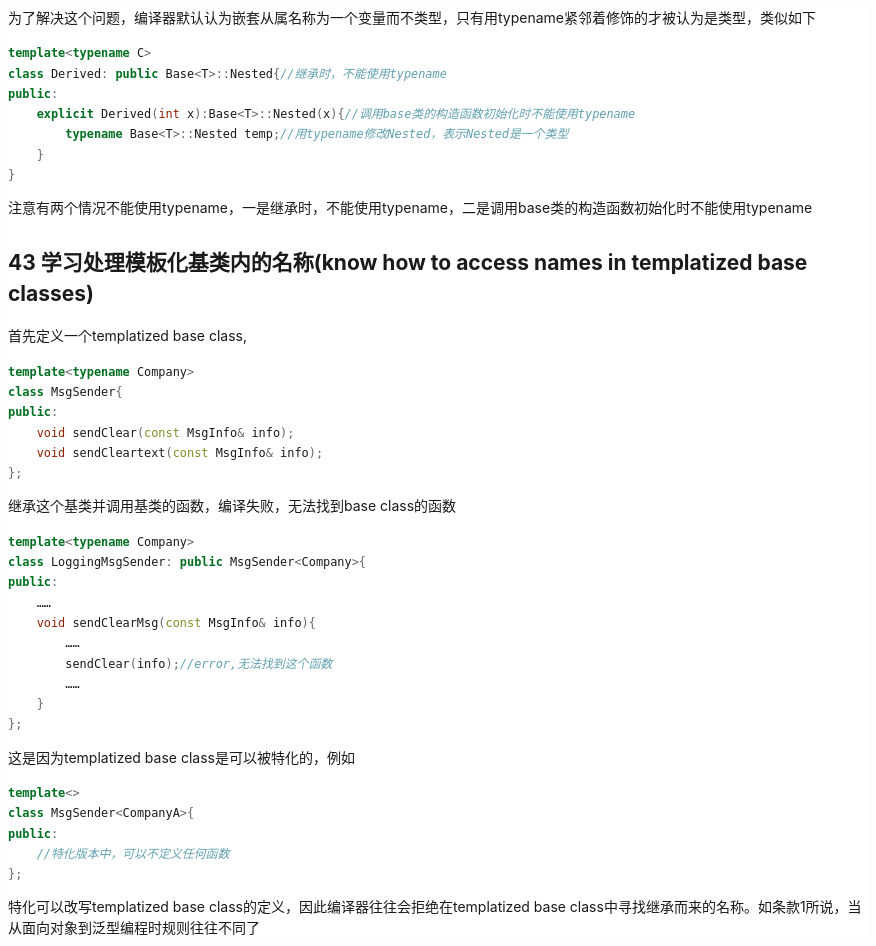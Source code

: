 为了解决这个问题，编译器默认认为嵌套从属名称为一个变量而不类型，只有用typename紧邻着修饰的才被认为是类型，类似如下

```cpp
template<typename C>
class Derived: public Base<T>::Nested{//继承时，不能使用typename
public:
    explicit Derived(int x):Base<T>::Nested(x){//调用base类的构造函数初始化时不能使用typename
		typename Base<T>::Nested temp;//用typename修改Nested，表示Nested是一个类型
    }
}
```

注意有两个情况不能使用typename，一是继承时，不能使用typename，二是调用base类的构造函数初始化时不能使用typename

## 43 学习处理模板化基类内的名称(know how to access names in templatized base classes)



首先定义一个templatized base class,

```cpp
template<typename Company>
class MsgSender{
public:
    void sendClear(const MsgInfo& info);
    void sendCleartext(const MsgInfo& info);
};
```

继承这个基类并调用基类的函数，编译失败，无法找到base class的函数

```cpp
template<typename Company>
class LoggingMsgSender: public MsgSender<Company>{
public:
    ……
    void sendClearMsg(const MsgInfo& info){
        ……
        sendClear(info);//error,无法找到这个函数    
		……
    }
};
```

这是因为templatized base class是可以被特化的，例如

```cpp
template<>
class MsgSender<CompanyA>{
public:
	//特化版本中，可以不定义任何函数
};
```

特化可以改写templatized base class的定义，因此编译器往往会拒绝在templatized base class中寻找继承而来的名称。如条款1所说，当从面向对象到泛型编程时规则往往不同了
